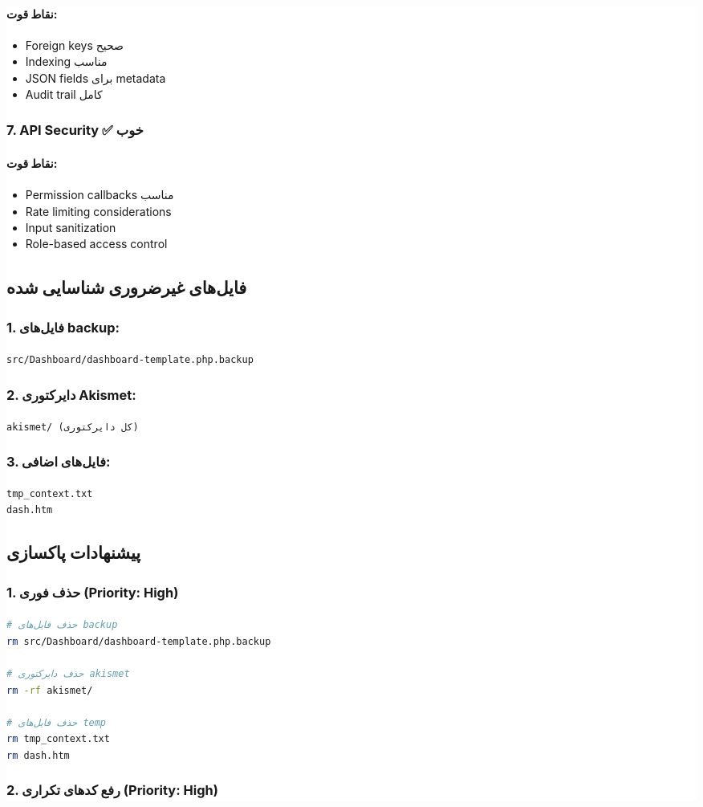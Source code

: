 #### نقاط قوت:
- Foreign keys صحیح
- Indexing مناسب
- JSON fields برای metadata
- Audit trail کامل

### 7. API Security ✅ خوب

#### نقاط قوت:
- Permission callbacks مناسب
- Rate limiting considerations
- Input sanitization
- Role-based access control

## فایل‌های غیرضروری شناسایی شده

### 1. فایل‌های backup:
```
src/Dashboard/dashboard-template.php.backup
```

### 2. دایرکتوری Akismet:
```
akismet/ (کل دایرکتوری)
```

### 3. فایل‌های اضافی:
```
tmp_context.txt
dash.htm
```

## پیشنهادات پاکسازی

### 1. حذف فوری (Priority: High)

```bash
# حذف فایل‌های backup
rm src/Dashboard/dashboard-template.php.backup

# حذف دایرکتوری akismet
rm -rf akismet/

# حذف فایل‌های temp
rm tmp_context.txt
rm dash.htm
```

### 2. رفع کدهای تکراری (Priority: High)
